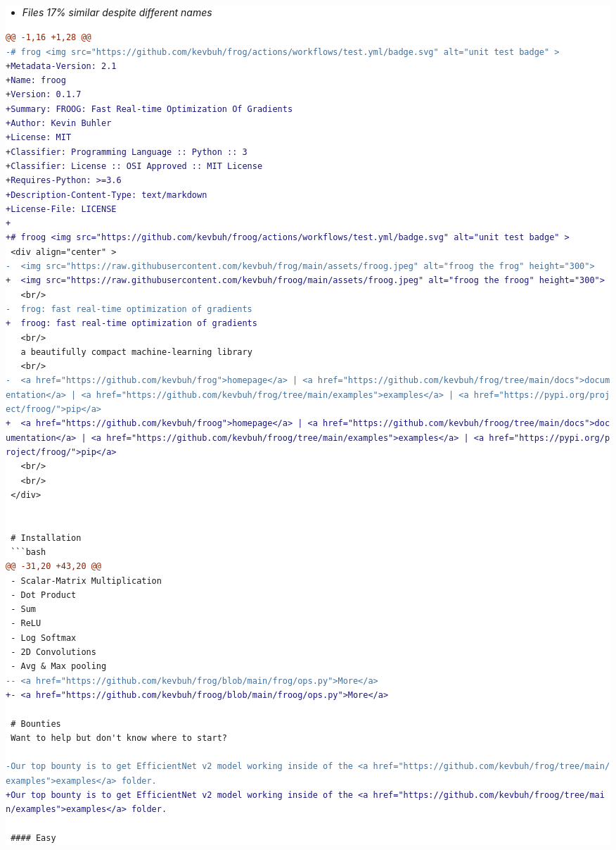  * *Files 17% similar despite different names*

```diff
@@ -1,16 +1,28 @@
-# frog <img src="https://github.com/kevbuh/frog/actions/workflows/test.yml/badge.svg" alt="unit test badge" >
+Metadata-Version: 2.1
+Name: froog
+Version: 0.1.7
+Summary: FROOG: Fast Real-time Optimization Of Gradients
+Author: Kevin Buhler
+License: MIT
+Classifier: Programming Language :: Python :: 3
+Classifier: License :: OSI Approved :: MIT License
+Requires-Python: >=3.6
+Description-Content-Type: text/markdown
+License-File: LICENSE
+
+# froog <img src="https://github.com/kevbuh/froog/actions/workflows/test.yml/badge.svg" alt="unit test badge" >
 <div align="center" >
-  <img src="https://raw.githubusercontent.com/kevbuh/frog/main/assets/froog.jpeg" alt="froog the frog" height="300">
+  <img src="https://raw.githubusercontent.com/kevbuh/froog/main/assets/froog.jpeg" alt="froog the froog" height="300">
   <br/>
-  frog: fast real-time optimization of gradients 
+  froog: fast real-time optimization of gradients 
   <br/>
   a beautifully compact machine-learning library
   <br/>
-  <a href="https://github.com/kevbuh/frog">homepage</a> | <a href="https://github.com/kevbuh/frog/tree/main/docs">documentation</a> | <a href="https://github.com/kevbuh/frog/tree/main/examples">examples</a> | <a href="https://pypi.org/project/froog/">pip</a>
+  <a href="https://github.com/kevbuh/froog">homepage</a> | <a href="https://github.com/kevbuh/froog/tree/main/docs">documentation</a> | <a href="https://github.com/kevbuh/froog/tree/main/examples">examples</a> | <a href="https://pypi.org/project/froog/">pip</a>
   <br/>
   <br/>
 </div>
 
 
 # Installation
 ```bash
@@ -31,20 +43,20 @@
 - Scalar-Matrix Multiplication
 - Dot Product
 - Sum
 - ReLU
 - Log Softmax
 - 2D Convolutions
 - Avg & Max pooling
-- <a href="https://github.com/kevbuh/frog/blob/main/frog/ops.py">More</a> 
+- <a href="https://github.com/kevbuh/froog/blob/main/froog/ops.py">More</a> 
 
 # Bounties
 Want to help but don't know where to start? 
 
-Our top bounty is to get EfficientNet v2 model working inside of the <a href="https://github.com/kevbuh/frog/tree/main/examples">examples</a> folder.
+Our top bounty is to get EfficientNet v2 model working inside of the <a href="https://github.com/kevbuh/froog/tree/main/examples">examples</a> folder.
 
 #### Easy
```